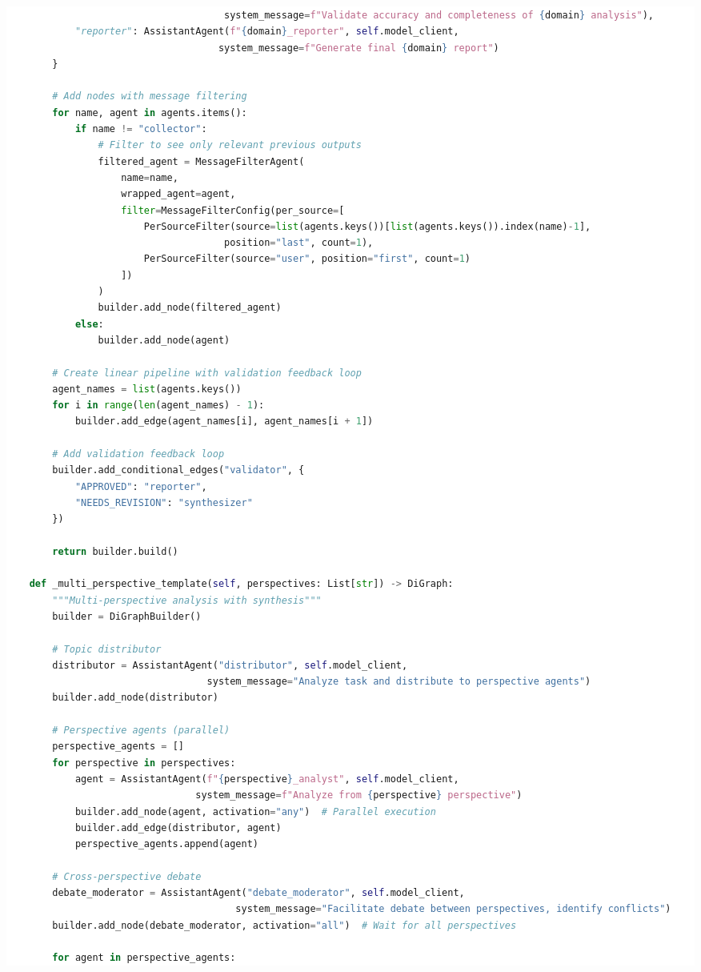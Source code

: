 ```python
                                      system_message=f"Validate accuracy and completeness of {domain} analysis"),
            "reporter": AssistantAgent(f"{domain}_reporter", self.model_client,
                                     system_message=f"Generate final {domain} report")
        }
        
        # Add nodes with message filtering
        for name, agent in agents.items():
            if name != "collector":
                # Filter to see only relevant previous outputs
                filtered_agent = MessageFilterAgent(
                    name=name,
                    wrapped_agent=agent,
                    filter=MessageFilterConfig(per_source=[
                        PerSourceFilter(source=list(agents.keys())[list(agents.keys()).index(name)-1], 
                                      position="last", count=1),
                        PerSourceFilter(source="user", position="first", count=1)
                    ])
                )
                builder.add_node(filtered_agent)
            else:
                builder.add_node(agent)
        
        # Create linear pipeline with validation feedback loop
        agent_names = list(agents.keys())
        for i in range(len(agent_names) - 1):
            builder.add_edge(agent_names[i], agent_names[i + 1])
        
        # Add validation feedback loop
        builder.add_conditional_edges("validator", {
            "APPROVED": "reporter",
            "NEEDS_REVISION": "synthesizer"
        })
        
        return builder.build()
    
    def _multi_perspective_template(self, perspectives: List[str]) -> DiGraph:
        """Multi-perspective analysis with synthesis"""
        builder = DiGraphBuilder()
        
        # Topic distributor
        distributor = AssistantAgent("distributor", self.model_client,
                                   system_message="Analyze task and distribute to perspective agents")
        builder.add_node(distributor)
        
        # Perspective agents (parallel)
        perspective_agents = []
        for perspective in perspectives:
            agent = AssistantAgent(f"{perspective}_analyst", self.model_client,
                                 system_message=f"Analyze from {perspective} perspective")
            builder.add_node(agent, activation="any")  # Parallel execution
            builder.add_edge(distributor, agent)
            perspective_agents.append(agent)
        
        # Cross-perspective debate
        debate_moderator = AssistantAgent("debate_moderator", self.model_client,
                                        system_message="Facilitate debate between perspectives, identify conflicts")
        builder.add_node(debate_moderator, activation="all")  # Wait for all perspectives
        
        for agent in perspective_agents:
```